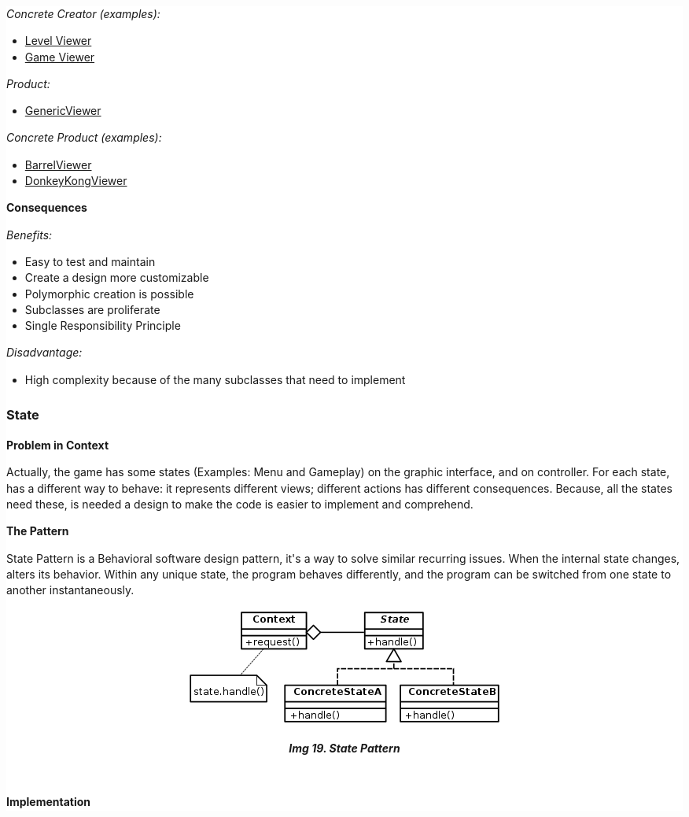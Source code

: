 _Concrete Creator (examples):_
- [Level Viewer](../src/main/java/com/aor/DK/viewer/GameViewer.java)
- [Game Viewer](../src/main/java/com/aor/DK/viewer/MenuViewer.java)

_Product:_
- [GenericViewer](../src/main/java/com/aor/DK/viewer/GenericViewer.java)

_Concrete Product (examples):_
- [BarrelViewer](../src/main/java/com/aor/DK/viewer/elements/BarrelViewer.java)
- [DonkeyKongViewer](../src/main/java/com/aor/DK/viewer/elements/DonkeyKongViewer.java)

**Consequences**

_Benefits:_

- Easy to test and maintain
- Create a design more customizable
- Polymorphic creation is possible
- Subclasses are proliferate
- Single Responsibility Principle

_Disadvantage:_
- High complexity because of the many subclasses that need to implement

### State

**Problem in Context**

Actually, the game has some states (Examples: Menu and Gameplay) on the graphic interface, and on controller. For each state, has a different way to behave: it represents different views; different actions has different consequences. Because, all the states need these, is needed a design to make the code is easier to implement and comprehend.

**The Pattern**

State Pattern is a Behavioral software design pattern, it's a way to solve similar recurring issues. When the internal state changes, alters its behavior. Within any unique state, the program behaves differently, and the program can be switched from one state to another instantaneously.

<p align="center">
  <img src="img/state.png" alt="">
</p>

<p align="center">
  <b><i>Img 19. State Pattern </i></b>
</p>
<br>

**Implementation**
